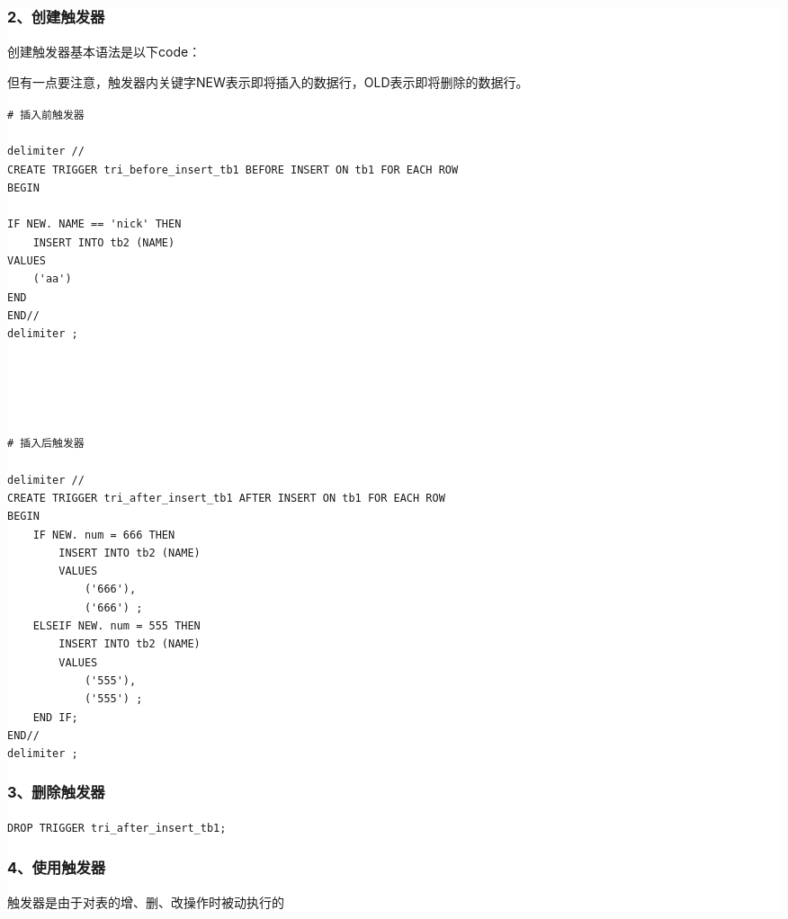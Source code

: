 
### 2、创建触发器

创建触发器基本语法是以下code：

但有一点要注意，触发器内关键字NEW表示即将插入的数据行，OLD表示即将删除的数据行。

 


    # 插入前触发器
    
    delimiter //
    CREATE TRIGGER tri_before_insert_tb1 BEFORE INSERT ON tb1 FOR EACH ROW
    BEGIN
    
    IF NEW. NAME == 'nick' THEN
        INSERT INTO tb2 (NAME)
    VALUES
        ('aa')
    END
    END//
    delimiter ;


 


    # 插入后触发器
    
    delimiter //
    CREATE TRIGGER tri_after_insert_tb1 AFTER INSERT ON tb1 FOR EACH ROW
    BEGIN
        IF NEW. num = 666 THEN
            INSERT INTO tb2 (NAME)
            VALUES
                ('666'),
                ('666') ;
        ELSEIF NEW. num = 555 THEN
            INSERT INTO tb2 (NAME)
            VALUES
                ('555'),
                ('555') ;
        END IF;
    END//
    delimiter ;


### 3、删除触发器

    DROP TRIGGER tri_after_insert_tb1;

### 4、使用触发器

触发器是由于对表的增、删、改操作时被动执行的
